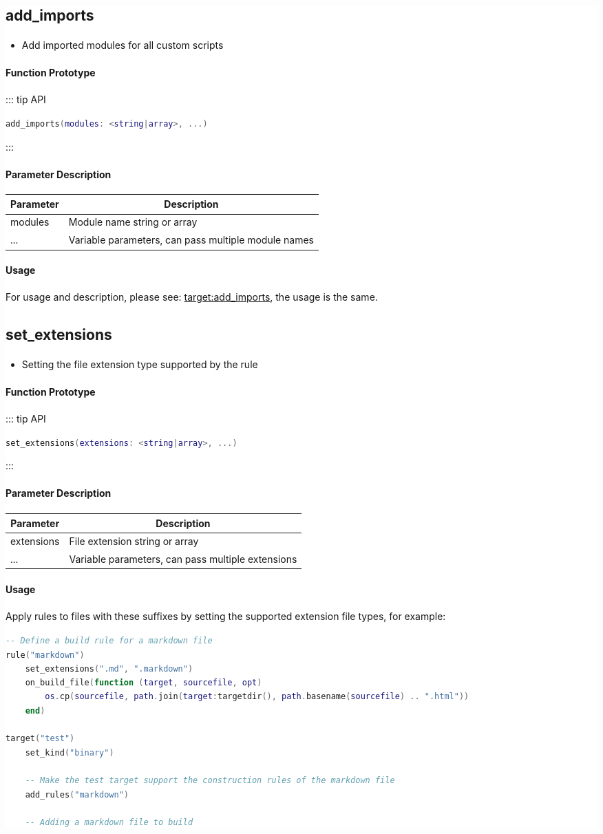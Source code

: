 ## add_imports

- Add imported modules for all custom scripts

#### Function Prototype

::: tip API
```lua
add_imports(modules: <string|array>, ...)
```
:::


#### Parameter Description

| Parameter | Description |
|-----------|-------------|
| modules | Module name string or array |
| ... | Variable parameters, can pass multiple module names |

#### Usage

For usage and description, please see: [target:add_imports](/api/description/project-target#add-imports), the usage is the same.

## set_extensions

- Setting the file extension type supported by the rule

#### Function Prototype

::: tip API
```lua
set_extensions(extensions: <string|array>, ...)
```
:::


#### Parameter Description

| Parameter | Description |
|-----------|-------------|
| extensions | File extension string or array |
| ... | Variable parameters, can pass multiple extensions |

#### Usage

Apply rules to files with these suffixes by setting the supported extension file types, for example:

```lua
-- Define a build rule for a markdown file
rule("markdown")
    set_extensions(".md", ".markdown")
    on_build_file(function (target, sourcefile, opt)
        os.cp(sourcefile, path.join(target:targetdir(), path.basename(sourcefile) .. ".html"))
    end)

target("test")
    set_kind("binary")

    -- Make the test target support the construction rules of the markdown file
    add_rules("markdown")

    -- Adding a markdown file to build
```